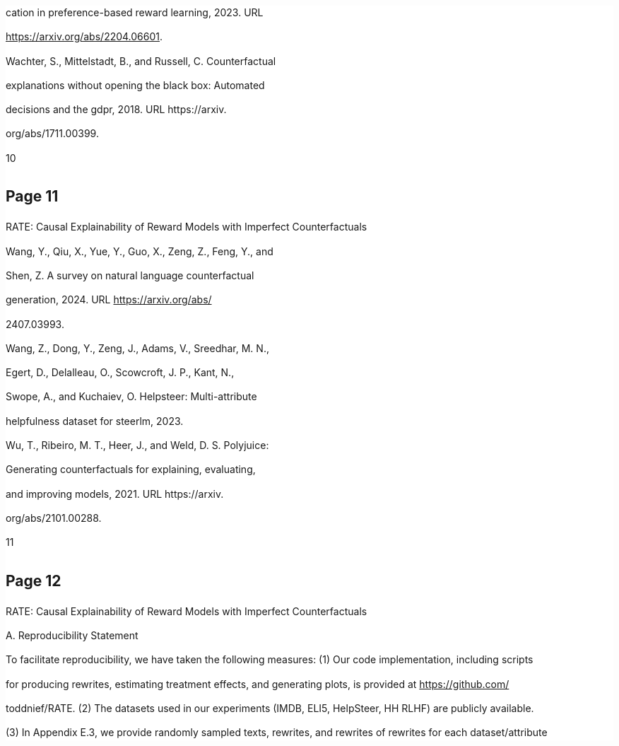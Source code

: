 cation in preference-based reward learning, 2023. URL

https://arxiv.org/abs/2204.06601.

Wachter, S., Mittelstadt, B., and Russell, C. Counterfactual

explanations without opening the black box: Automated

decisions and the gdpr, 2018. URL https://arxiv.

org/abs/1711.00399.

10

## Page 11

RATE: Causal Explainability of Reward Models with Imperfect Counterfactuals

Wang, Y., Qiu, X., Yue, Y., Guo, X., Zeng, Z., Feng, Y., and

Shen, Z. A survey on natural language counterfactual

generation, 2024. URL https://arxiv.org/abs/

2407.03993.

Wang, Z., Dong, Y., Zeng, J., Adams, V., Sreedhar, M. N.,

Egert, D., Delalleau, O., Scowcroft, J. P., Kant, N.,

Swope, A., and Kuchaiev, O. Helpsteer: Multi-attribute

helpfulness dataset for steerlm, 2023.

Wu, T., Ribeiro, M. T., Heer, J., and Weld, D. S. Polyjuice:

Generating counterfactuals for explaining, evaluating,

and improving models, 2021. URL https://arxiv.

org/abs/2101.00288.

11

## Page 12

RATE: Causal Explainability of Reward Models with Imperfect Counterfactuals

A. Reproducibility Statement

To facilitate reproducibility, we have taken the following measures: (1) Our code implementation, including scripts

for producing rewrites, estimating treatment effects, and generating plots, is provided at https://github.com/

toddnief/RATE. (2) The datasets used in our experiments (IMDB, ELI5, HelpSteer, HH RLHF) are publicly available.

(3) In Appendix E.3, we provide randomly sampled texts, rewrites, and rewrites of rewrites for each dataset/attribute
